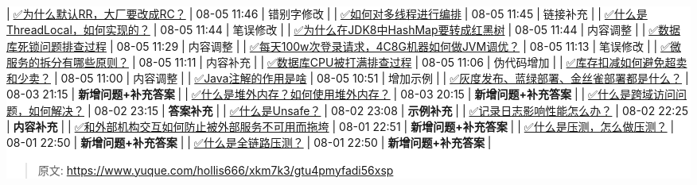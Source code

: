 | [✅为什么默认RR，大厂要改成RC？](https://www.yuque.com/hollis666/xkm7k3/moe9ws) | 08-05 11:46 | 错别字修改 |
| [✅如何对多线程进行编排](https://www.yuque.com/hollis666/xkm7k3/dlk3uz) | 08-05 11:45 | 链接补充 |
| [✅什么是ThreadLocal，如何实现的？](https://www.yuque.com/hollis666/xkm7k3/ihoye3) | 08-05 11:44 | 笔误修改 |
| [✅为什么在JDK8中HashMap要转成红黑树](https://www.yuque.com/hollis666/xkm7k3/zx609g) | 08-05 11:44 | 内容调整 |
| [✅数据库死锁问题排查过程](https://www.yuque.com/hollis666/xkm7k3/yywypm) | 08-05 11:29 | 内容调整 |
| [✅每天100w次登录请求，4C8G机器如何做JVM调优？](https://www.yuque.com/hollis666/xkm7k3/kbo55ytuygz8gn2w) | 08-05 11:13 | 笔误修改 |
| [✅微服务的拆分有哪些原则？](https://www.yuque.com/hollis666/xkm7k3/iucglo33fsbgf361) | 08-05 11:11 | 内容补充 |
| [✅数据库CPU被打满排查过程](https://www.yuque.com/hollis666/xkm7k3/yhfy70xlf7kegk0s) | 08-05 11:06 | 伪代码增加 |
| [✅库存扣减如何避免超卖和少卖？](https://www.yuque.com/hollis666/xkm7k3/qpnna44eczny06z7) | 08-05 11:00 | 内容调整 |
| [✅Java注解的作用是啥](https://www.yuque.com/hollis666/xkm7k3/zelhse) | 08-05 10:51 | 增加示例 |
| [✅灰度发布、蓝绿部署、金丝雀部署都是什么？](https://www.yuque.com/hollis666/xkm7k3/onc7gmb0928xwhgp) | 08-03 21:15 | **新增问题+补充答案** |
| [✅什么是堆外内存？如何使用堆外内存？](https://www.yuque.com/hollis666/xkm7k3/roit5c9y04z6fqae) | 08-03 20:15 | **新增问题+补充答案** |
| [✅什么是跨域访问问题，如何解决？](https://www.yuque.com/hollis666/xkm7k3/tlcl3cg1a161yzfk) | 08-02 23:15 | **答案补充** |
| [✅什么是Unsafe？](https://www.yuque.com/hollis666/xkm7k3/prx4n1mxtbk8qffq) | 08-02 23:08 | **示例补充** |
| [✅记录日志影响性能怎么办？](https://www.yuque.com/hollis666/xkm7k3/hyi1ozevumzdn1ot) | 08-02 22:25 | **内容补充** |
| [✅和外部机构交互如何防止被外部服务不可用而拖垮](https://www.yuque.com/hollis666/xkm7k3/xn8ucm3w3exfazpp) | 08-01 22:51 | **新增问题+补充答案** |
| [✅什么是压测，怎么做压测？](https://www.yuque.com/hollis666/xkm7k3/wrzi8qgk7ridgslp) | 08-01 22:50 | **新增问题+补充答案** |
| [✅什么是全链路压测？](https://www.yuque.com/hollis666/xkm7k3/igx3g283upzhgpm4) | 08-01 22:50 | **新增问题+补充答案** |




> 原文: <https://www.yuque.com/hollis666/xkm7k3/gtu4pmyfadi56xsp>